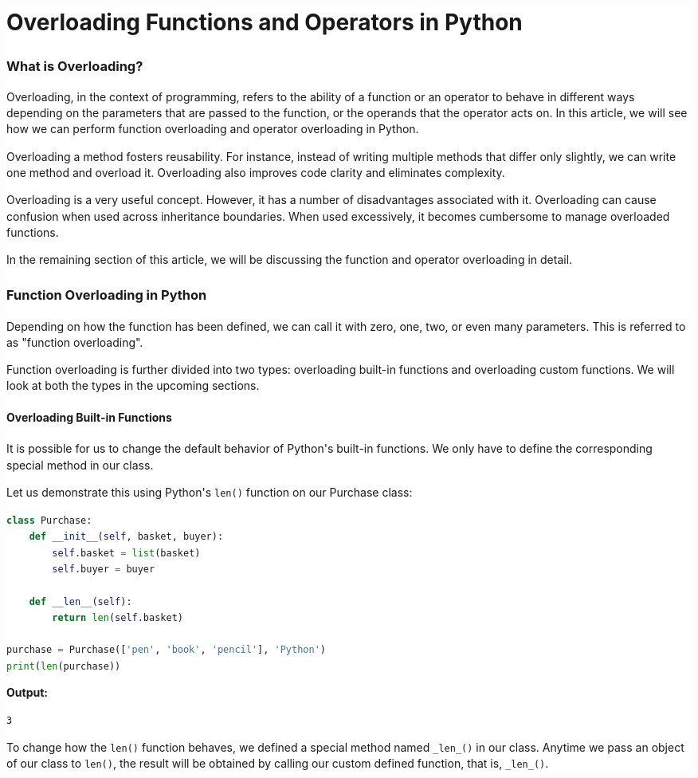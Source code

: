 
Overloading Functions and Operators in Python
==

### What is Overloading?

Overloading, in the context of programming, refers to the ability of a function or an operator to behave in different ways depending on the parameters that are passed to the function, or the operands that the operator acts on. In this article, we will see how we can perform function overloading and operator overloading in Python.

Overloading a method fosters reusability. For instance, instead of writing multiple methods that differ only slightly, we can write one method and overload it. Overloading also improves code clarity and eliminates complexity.

Overloading is a very useful concept. However, it has a number of disadvantages associated with it. Overloading can cause confusion when used across inheritance boundaries. When used excessively, it becomes cumbersome to manage overloaded functions.

In the remaining section of this article, we will be discussing the function and operator overloading in detail.

### Function Overloading in Python

Depending on how the function has been defined, we can call it with zero, one, two, or even many parameters. This is referred to as "function overloading".

Function overloading is further divided into two types: overloading built-in functions and overloading custom functions. We will look at both the types in the upcoming sections.

#### Overloading Built-in Functions

It is possible for us to change the default behavior of Python's built-in functions. We only have to define the corresponding special method in our class.

Let us demonstrate this using Python's  `len()`  function on our Purchase class:

```python
class Purchase:
    def __init__(self, basket, buyer):
        self.basket = list(basket)
        self.buyer = buyer

    def __len__(self):
        return len(self.basket)

purchase = Purchase(['pen', 'book', 'pencil'], 'Python')
print(len(purchase))
```

**Output:**

```
3
```

To change how the  `len()`  function behaves, we defined a special method named  `_len_()`  in our class. Anytime we pass an object of our class to  `len()`, the result will be obtained by calling our custom defined function, that is,  `_len_()`.
